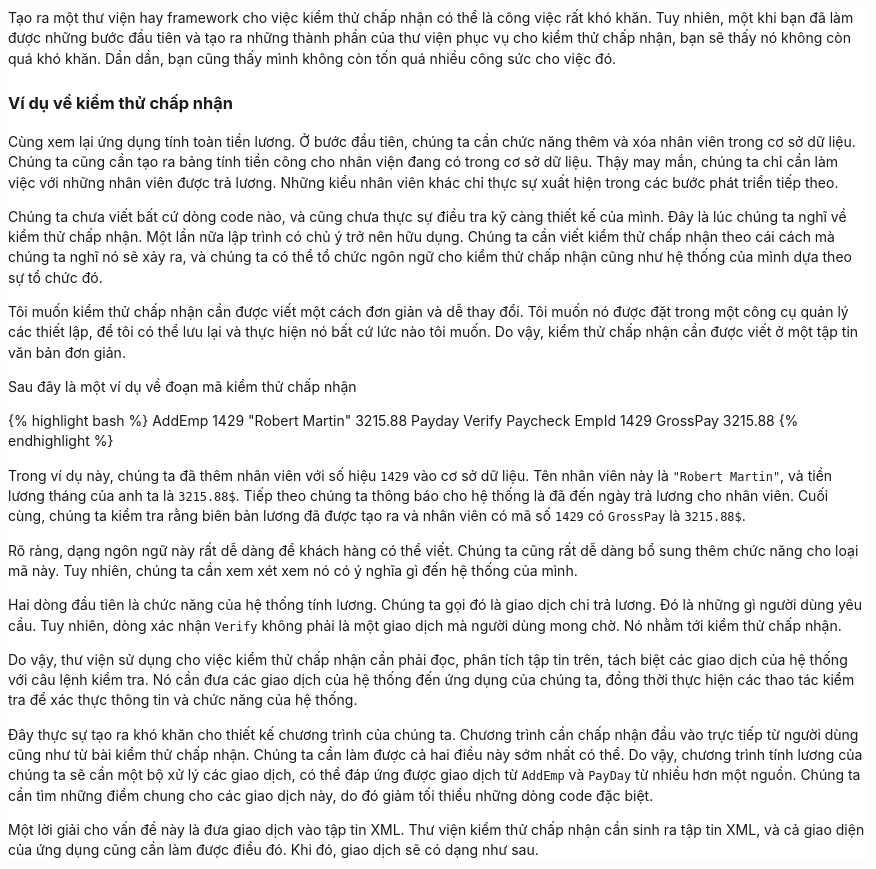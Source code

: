Tạo ra một thư viện hay framework cho việc kiểm thử chấp nhận có thể là công việc rất khó khăn. Tuy nhiên, một khi bạn đã làm được những bước đầu tiên và tạo ra những thành phần của thư viện phục vụ cho kiểm thử chấp nhận, bạn sẽ thấy nó không còn quá khó khăn. Dần dần, bạn cũng thấy mình không còn tốn quá nhiều công sức cho việc đó.

### Ví dụ về kiểm thử chấp nhận

Cùng xem lại ứng dụng tính toàn tiền lương. Ở bước đầu tiên, chúng ta cần chức năng thêm và xóa nhân viên trong cơ sở dữ liệu. Chúng ta cũng cần tạo ra bảng tính tiền công cho nhân viện đang có trong cơ sở dữ liệu. Thậy may mắn, chúng ta chỉ cần làm việc với những nhân viên được trả lương. Những kiểu nhân viên khác chỉ thực sự xuất hiện trong các bước phát triển tiếp theo.

Chúng ta chưa viết bất cứ dòng code nào, và cũng chưa thực sự điều tra kỹ càng thiết kế của mình. Đây là lúc chúng ta nghĩ về kiểm thử chấp nhận. Một lần nữa lập trình có chủ ý trở nên hữu dụng. Chúng ta cần viết kiểm thử chấp nhận theo cái cách mà chúng ta nghĩ nó sẽ xảy ra, và chúng ta có thể tổ chức ngôn ngữ cho kiểm thử chấp nhận cũng như hệ thống của mình dựa theo sự tổ chức đó.

Tôi muốn kiểm thử chấp nhận cần được viết một cách đơn giản và dễ thay đổi. Tôi muốn nó được đặt trong một công cụ quản lý các thiết lập, để tôi có thể lưu lại và thực hiện nó bất cứ lức nào tôi muốn. Do vậy, kiểm thử chấp nhận cần được viết ở một tập tin văn bản đơn giản.

Sau đây là một ví dụ về đoạn mã kiểm thử chấp nhận

{% highlight bash %}
AddEmp 1429 "Robert Martin" 3215.88
Payday
Verify Paycheck EmpId 1429 GrossPay 3215.88
{% endhighlight %}

Trong ví dụ này, chúng ta đã thêm nhân viên với số hiệu `1429` vào cơ sở dữ liệu. Tên nhân viên này là `"Robert Martin"`, và tiền lương tháng của anh ta là `3215.88$`. Tiếp theo chúng ta thông báo cho hệ thống là đã đến ngày trả lương cho nhân viên. Cuối cùng, chúng ta kiểm tra rằng biên bản lương đã được tạo ra và nhân viên có mã số `1429` có `GrossPay` là `3215.88$`.

Rõ ràng, dạng ngôn ngữ này rất dễ dàng để khách hàng có thể viết. Chúng ta cũng rất dễ dàng bổ sung thêm chức năng cho loại mã này. Tuy nhiên, chúng ta cần xem xét xem nó có ý nghĩa gì đến hệ thống của mình.

Hai dòng đầu tiên là chức năng của hệ thống tính lương. Chúng ta gọi đó là giao dịch chi trả lương. Đó là những gì người dùng yêu cầu. Tuy nhiên, dòng xác nhận `Verify` không phải là một giao dịch mà người dùng mong chờ. Nó nhằm tới kiểm thử chấp nhận.

Do vậy, thư viện sử dụng cho việc kiểm thử chấp nhận cần phải đọc, phân tích tập tin trên, tách biệt các giao dịch của hệ thống với câu lệnh kiểm tra. Nó cần đưa các giao dịch của hệ thống đến ứng dụng của chúng ta, đồng thời thực hiện các thao tác kiểm tra để xác thực thông tin và chức năng của hệ thống.

Đây thực sự tạo ra khó khăn cho thiết kế chương trình của chúng ta. Chương trình cần chấp nhận đầu vào trực tiếp từ người dùng cũng như từ bài kiểm thử chấp nhận. Chúng ta cần làm được cả hai điều này sớm nhất có thể. Do vậy, chương trình tính lương của chúng ta sẽ cần một bộ xử lý các giao dịch, có thể đáp ứng được giao dịch từ `AddEmp` và `PayDay` từ nhiều hơn một nguồn. Chúng ta cần tìm những điểm chung cho các giao dịch này, do đó giảm tối thiểu những dòng code đặc biệt.

Một lời giải cho vấn đề này là đưa giao dịch vào tập tin XML. Thư viện kiểm thử chấp nhận cần sinh ra tập tin XML, và cả giao diện của ứng dụng cũng cần làm được điều đó. Khi đó, giao dịch sẽ có dạng như sau.
